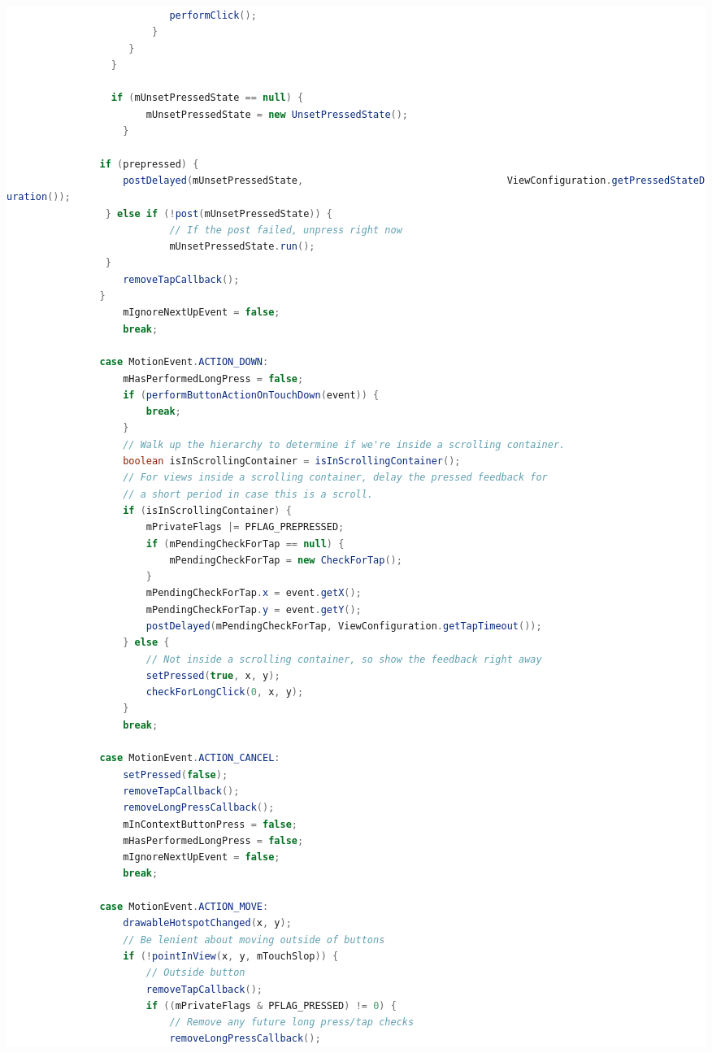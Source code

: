 ```java
                         	performClick();
                         }
                     }
              	  }
              	  
                  if (mUnsetPressedState == null) {
						mUnsetPressedState = new UnsetPressedState();
 					}
 					
				if (prepressed) {
					postDelayed(mUnsetPressedState,                                   ViewConfiguration.getPressedStateDuration());
                 } else if (!post(mUnsetPressedState)) {
                            // If the post failed, unpress right now
							mUnsetPressedState.run();
				 }
					removeTapCallback();
				}
                    mIgnoreNextUpEvent = false;
                    break;
                    
				case MotionEvent.ACTION_DOWN:
                    mHasPerformedLongPress = false;
                    if (performButtonActionOnTouchDown(event)) {
                        break;
                    }
                    // Walk up the hierarchy to determine if we're inside a scrolling container.
                    boolean isInScrollingContainer = isInScrollingContainer();
                    // For views inside a scrolling container, delay the pressed feedback for
                    // a short period in case this is a scroll.
                    if (isInScrollingContainer) {
                        mPrivateFlags |= PFLAG_PREPRESSED;
                        if (mPendingCheckForTap == null) {
                            mPendingCheckForTap = new CheckForTap();
                        }
                        mPendingCheckForTap.x = event.getX();
                        mPendingCheckForTap.y = event.getY();
                        postDelayed(mPendingCheckForTap, ViewConfiguration.getTapTimeout());
                    } else {
                        // Not inside a scrolling container, so show the feedback right away
                        setPressed(true, x, y);
                        checkForLongClick(0, x, y);
                    }
                    break;
                    
                case MotionEvent.ACTION_CANCEL:
                    setPressed(false);
                    removeTapCallback();
                    removeLongPressCallback();
                    mInContextButtonPress = false;
                    mHasPerformedLongPress = false;
                    mIgnoreNextUpEvent = false;
                    break;
                    
                case MotionEvent.ACTION_MOVE:
                    drawableHotspotChanged(x, y);
                    // Be lenient about moving outside of buttons
                    if (!pointInView(x, y, mTouchSlop)) {
                        // Outside button
                        removeTapCallback();
                        if ((mPrivateFlags & PFLAG_PRESSED) != 0) {
                            // Remove any future long press/tap checks
                            removeLongPressCallback();
```